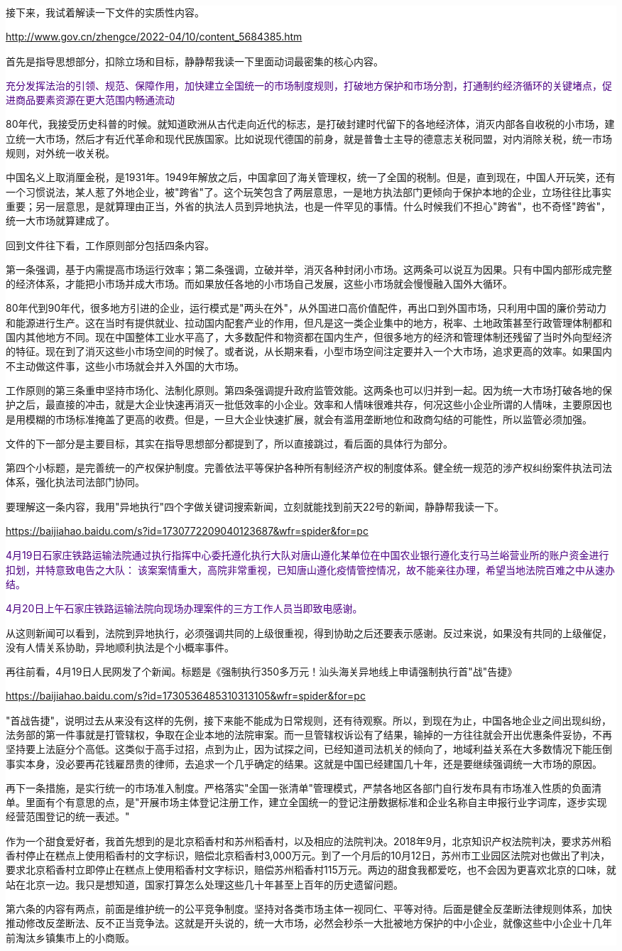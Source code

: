 接下来，我试着解读一下文件的实质性内容。

<http://www.gov.cn/zhengce/2022-04/10/content_5684385.htm>

首先是指导思想部分，扣除立场和目标，静静帮我读一下里面动词最密集的核心内容。

<font color="indigo">充分发挥法治的引领、规范、保障作用，加快建立全国统一的市场制度规则，打破地方保护和市场分割，打通制约经济循环的关键堵点，促进商品要素资源在更大范围内畅通流动</font>

80年代，我接受历史科普的时候。就知道欧洲从古代走向近代的标志，是打破封建时代留下的各地经济体，消灭内部各自收税的小市场，建立统一大市场，然后才有近代革命和现代民族国家。比如说现代德国的前身，就是普鲁士主导的德意志关税同盟，对内消除关税，统一市场规则，对外统一收关税。

中国名义上取消厘金税，是1931年。1949年解放之后，中国拿回了海关管理权，统一了全国的税制。但是，直到现在，中国人开玩笑，还有一个习惯说法，某人惹了外地企业，被"跨省"了。这个玩笑包含了两层意思，一是地方执法部门更倾向于保护本地的企业，立场往往比事实重要；另一层意思，是就算理由正当，外省的执法人员到异地执法，也是一件罕见的事情。什么时候我们不担心"跨省"，也不奇怪"跨省"，统一大市场就算建成了。

回到文件往下看，工作原则部分包括四条内容。

第一条强调，基于内需提高市场运行效率；第二条强调，立破并举，消灭各种封闭小市场。这两条可以说互为因果。只有中国内部形成完整的经济体系，才能把小市场并成大市场。而如果放任各地的小市场自己发展，这些小市场就会慢慢融入国外大循环。

80年代到90年代，很多地方引进的企业，运行模式是"两头在外"，从外国进口高价值配件，再出口到外国市场，只利用中国的廉价劳动力和能源进行生产。这在当时有提供就业、拉动国内配套产业的作用，但凡是这一类企业集中的地方，税率、土地政策甚至行政管理体制都和国内其他地方不同。现在中国整体工业水平高了，大多数配件和物资都在国内生产，但很多地方的经济和管理体制还残留了当时外向型经济的特征。现在到了消灭这些小市场空间的时候了。或者说，从长期来看，小型市场空间注定要并入一个大市场，追求更高的效率。如果国内不主动做这件事，这些小市场就会并入外国的大市场。

工作原则的第三条重申坚持市场化、法制化原则。第四条强调提升政府监管效能。这两条也可以归并到一起。因为统一大市场打破各地的保护之后，最直接的冲击，就是大企业快速再消灭一批低效率的小企业。效率和人情味很难共存，何况这些小企业所谓的人情味，主要原因也是用模糊的市场标准掩盖了更高的收费。但是，一旦大企业快速扩展，就会有滥用垄断地位和政商勾结的可能性，所以监管必须加强。

文件的下一部分是主要目标，其实在指导思想部分都提到了，所以直接跳过，看后面的具体行为部分。

第四个小标题，是完善统一的产权保护制度。完善依法平等保护各种所有制经济产权的制度体系。健全统一规范的涉产权纠纷案件执法司法体系，强化执法司法部门协同。

要理解这一条内容，我用"异地执行"四个字做关键词搜索新闻，立刻就能找到前天22号的新闻，静静帮我读一下。

<https://baijiahao.baidu.com/s?id=1730772209040123687&wfr=spider&for=pc>

<font color="indigo">4月19日石家庄铁路运输法院通过执行指挥中心委托遵化执行大队对唐山遵化某单位在中国农业银行遵化支行马兰峪营业所的账户资金进行扣划，并特意致电告之大队：</font>
<font color="indigo">该案案情重大，高院非常重视，已知唐山遵化疫情管控情况，故不能亲往办理，希望当地法院百难之中从速办结。</font>

<font color="indigo">4月20日上午石家庄铁路运输法院向现场办理案件的三方工作人员当即致电感谢。</font>

从这则新闻可以看到，法院到异地执行，必须强调共同的上级很重视，得到协助之后还要表示感谢。反过来说，如果没有共同的上级催促，没有人情关系协助，异地顺利执法是个小概率事件。

再往前看，4月19日人民网发了个新闻。标题是《强制执行350多万元！汕头海关异地线上申请强制执行首"战"告捷》

<https://baijiahao.baidu.com/s?id=1730536485310313105&wfr=spider&for=pc>

"首战告捷"，说明过去从来没有这样的先例，接下来能不能成为日常规则，还有待观察。所以，到现在为止，中国各地企业之间出现纠纷，法务部的第一件事就是打管辖权，争取在企业本地的法院审案。而一旦管辖权诉讼有了结果，输掉的一方往往就会开出优惠条件妥协，不再坚持要上法庭分个高低。这类似于高手过招，点到为止，因为试探之间，已经知道司法机关的倾向了，地域利益关系在大多数情况下能压倒事实本身，没必要再花钱雇昂贵的律师，去追求一个几乎确定的结果。这就是中国已经建国几十年，还是要继续强调统一大市场的原因。

再下一条措施，是实行统一的市场准入制度。严格落实"全国一张清单"管理模式，严禁各地区各部门自行发布具有市场准入性质的负面清单。里面有个有意思的点，是"开展市场主体登记注册工作，建立全国统一的登记注册数据标准和企业名称自主申报行业字词库，逐步实现经营范围登记的统一表述。"

作为一个甜食爱好者，我首先想到的是北京稻香村和苏州稻香村，以及相应的法院判决。2018年9月，北京知识产权法院判决，要求苏州稻香村停止在糕点上使用稻香村的文字标识，赔偿北京稻香村3,000万元。到了一个月后的10月12日，苏州市工业园区法院对也做出了判决，要求北京稻香村立即停止在糕点上使用稻香村文字标识，赔偿苏州稻香村115万元。两边的甜食我都爱吃，也不会因为更喜欢北京的口味，就站在北京一边。我只是想知道，国家打算怎么处理这些几十年甚至上百年的历史遗留问题。

第六条的内容有两点，前面是维护统一的公平竞争制度。坚持对各类市场主体一视同仁、平等对待。后面是健全反垄断法律规则体系，加快推动修改反垄断法、反不正当竞争法。这就是开头说的，统一大市场，必然会秒杀一大批被地方保护的中小企业，就像这些中小企业十几年前淘汰乡镇集市上的小商贩。
